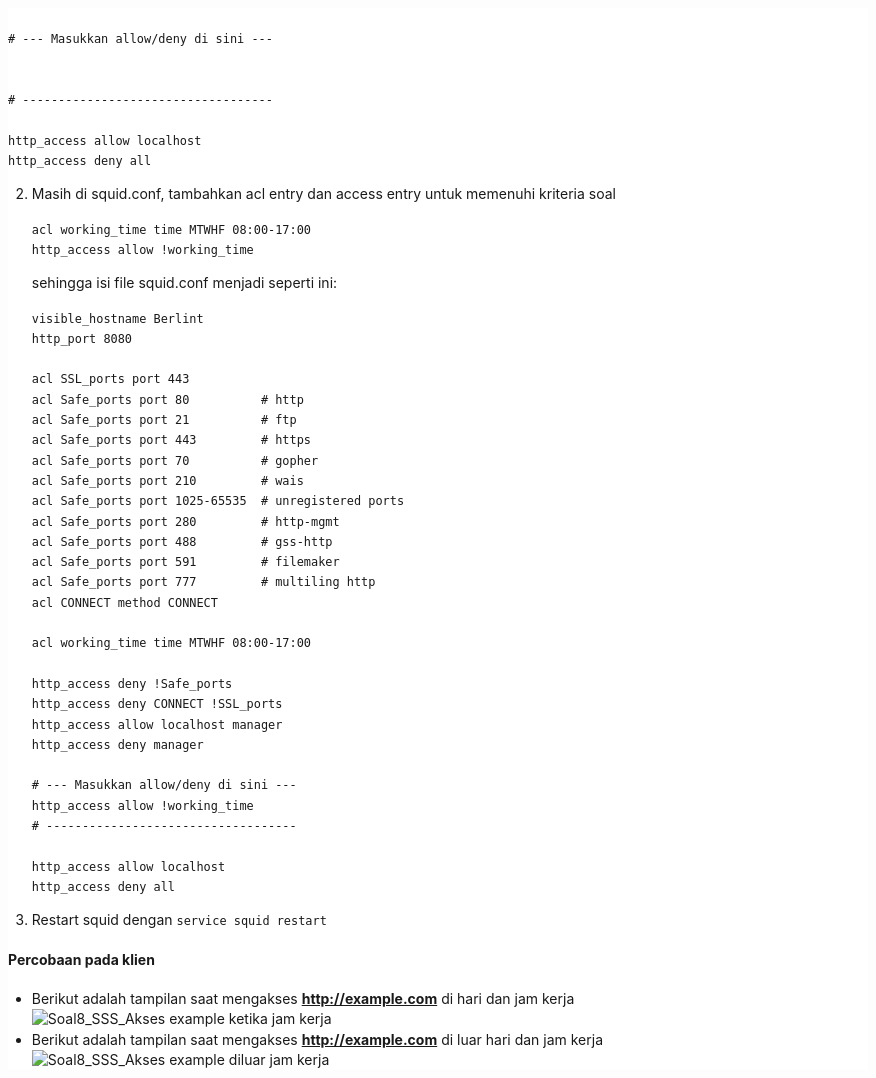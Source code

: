    ```
   
   # --- Masukkan allow/deny di sini ---


   # -----------------------------------

   http_access allow localhost
   http_access deny all
   ```
2. Masih di squid.conf, tambahkan acl entry dan access entry untuk memenuhi kriteria soal
   ```
   acl working_time time MTWHF 08:00-17:00
   http_access allow !working_time
   ```

   sehingga isi file squid.conf menjadi seperti ini:
   ```
   visible_hostname Berlint
   http_port 8080

   acl SSL_ports port 443
   acl Safe_ports port 80          # http
   acl Safe_ports port 21          # ftp
   acl Safe_ports port 443         # https
   acl Safe_ports port 70          # gopher
   acl Safe_ports port 210         # wais
   acl Safe_ports port 1025-65535  # unregistered ports
   acl Safe_ports port 280         # http-mgmt
   acl Safe_ports port 488         # gss-http
   acl Safe_ports port 591         # filemaker
   acl Safe_ports port 777         # multiling http
   acl CONNECT method CONNECT

   acl working_time time MTWHF 08:00-17:00

   http_access deny !Safe_ports
   http_access deny CONNECT !SSL_ports
   http_access allow localhost manager
   http_access deny manager
   
   # --- Masukkan allow/deny di sini ---
   http_access allow !working_time
   # -----------------------------------

   http_access allow localhost
   http_access deny all
   ```
3. Restart squid dengan `service squid restart`

#### Percobaan pada klien

- Berikut adalah tampilan saat mengakses **http://example.com** di hari dan jam kerja
   ![Soal8_SSS_Akses example ketika jam kerja](https://user-images.githubusercontent.com/70679432/201637116-37679a16-5a09-4b57-81e8-088844071b04.jpg)  
- Berikut adalah tampilan saat mengakses **http://example.com** di luar hari dan jam kerja
   ![Soal8_SSS_Akses example diluar jam kerja](https://user-images.githubusercontent.com/70679432/201637138-85f557a7-a9b0-48a6-b20f-6a2ca8c25cef.jpg)
